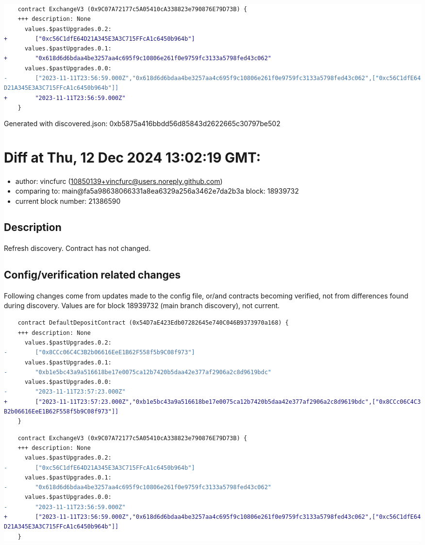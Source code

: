 ```diff
    contract ExchangeV3 (0x9C07A72177c5A05410cA338823e790876E79D73B) {
    +++ description: None
      values.$pastUpgrades.0.2:
+        ["0xc56C1dfE64D21A345E3A3C715FFcA1c6450b964b"]
      values.$pastUpgrades.0.1:
+        "0x618d6d6bdaa4be3257aa4c695f9c10806e261f0e9759fc3133a5798fed43c062"
      values.$pastUpgrades.0.0:
-        ["2023-11-11T23:56:59.000Z","0x618d6d6bdaa4be3257aa4c695f9c10806e261f0e9759fc3133a5798fed43c062",["0xc56C1dfE64D21A345E3A3C715FFcA1c6450b964b"]]
+        "2023-11-11T23:56:59.000Z"
    }
```

Generated with discovered.json: 0xb5875a416bbdd56d85843d2622665c30797be502

# Diff at Thu, 12 Dec 2024 13:02:19 GMT:

- author: vincfurc (<10850139+vincfurc@users.noreply.github.com>)
- comparing to: main@fa5a98638066331a8ea6329a256a3462e7da2b3a block: 18939732
- current block number: 21386590

## Description

Refresh discovery. Contract has not changed.

## Config/verification related changes

Following changes come from updates made to the config file,
or/and contracts becoming verified, not from differences found during
discovery. Values are for block 18939732 (main branch discovery), not current.

```diff
    contract DefaultDepositContract (0x54D7aE423Edb07282645e740C046B9373970a168) {
    +++ description: None
      values.$pastUpgrades.0.2:
-        ["0x8CCc06C4C3B2b06616EeE1B62F558f5b9C08f973"]
      values.$pastUpgrades.0.1:
-        "0xb1e5bc43a9a516618be17e0075ca12b7420b5daa42e377af2906a2c8d9619bdc"
      values.$pastUpgrades.0.0:
-        "2023-11-11T23:57:23.000Z"
+        ["2023-11-11T23:57:23.000Z","0xb1e5bc43a9a516618be17e0075ca12b7420b5daa42e377af2906a2c8d9619bdc",["0x8CCc06C4C3B2b06616EeE1B62F558f5b9C08f973"]]
    }
```

```diff
    contract ExchangeV3 (0x9C07A72177c5A05410cA338823e790876E79D73B) {
    +++ description: None
      values.$pastUpgrades.0.2:
-        ["0xc56C1dfE64D21A345E3A3C715FFcA1c6450b964b"]
      values.$pastUpgrades.0.1:
-        "0x618d6d6bdaa4be3257aa4c695f9c10806e261f0e9759fc3133a5798fed43c062"
      values.$pastUpgrades.0.0:
-        "2023-11-11T23:56:59.000Z"
+        ["2023-11-11T23:56:59.000Z","0x618d6d6bdaa4be3257aa4c695f9c10806e261f0e9759fc3133a5798fed43c062",["0xc56C1dfE64D21A345E3A3C715FFcA1c6450b964b"]]
    }
```
